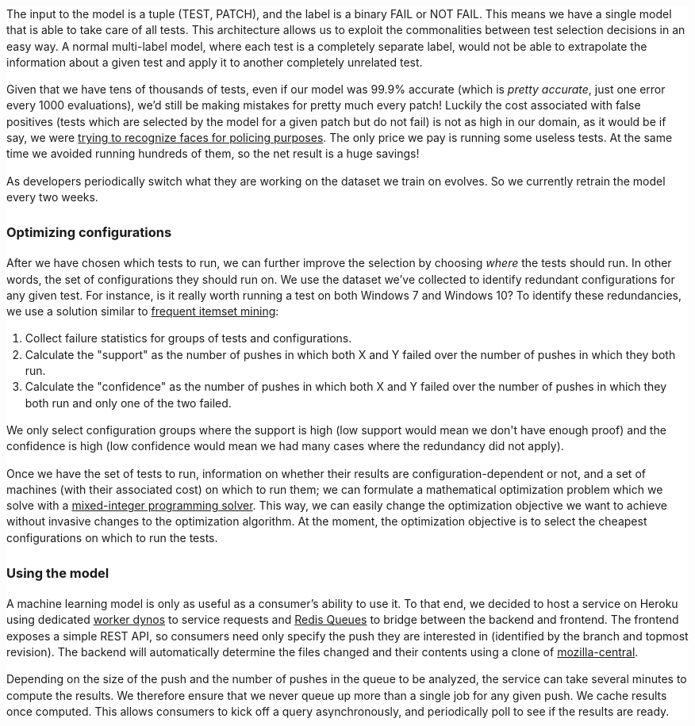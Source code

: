 The input to the model is a tuple (TEST, PATCH), and the label is a binary FAIL or NOT FAIL. This means we have a single model that is able to take care of all tests. This architecture allows us to exploit the commonalities between test selection decisions in an easy way. A normal multi-label model, where each test is a completely separate label, would not be able to extrapolate the information about a given test and apply it to another completely unrelated test.

Given that we have tens of thousands of tests, even if our model was 99.9% accurate (which is *pretty accurate*, just one error every 1000 evaluations), we’d still be making mistakes for pretty much every patch! Luckily the cost associated with false positives (tests which are selected by the model for a given patch but do not fail) is not as high in our domain, as it would be if say, we were [trying to recognize faces for policing purposes](https://www.vice.com/en_us/article/dyzykz/detroit-police-chief-facial-recognition-software-misidentifies-96-of-the-time). The only price we pay is running some useless tests. At the same time we avoided running hundreds of them, so the net result is a huge savings!

As developers periodically switch what they are working on the dataset we train on evolves. So we currently retrain the model every two weeks.

### Optimizing configurations
After we have chosen which tests to run, we can further improve the selection by choosing *where* the tests should run. In other words, the set of configurations they should run on. We use the dataset we’ve collected to identify redundant configurations for any given test. For instance, is it really worth running a test on both Windows 7 and Windows 10? To identify these redundancies, we use a solution similar to [frequent itemset mining](https://en.wikipedia.org/wiki/Association_rule_learning):

1. Collect failure statistics for groups of tests and configurations.
2. Calculate the "support" as the number of pushes in which both X and Y failed over the number of pushes in which they both run.
3. Calculate the "confidence" as the number of pushes in which both X and Y failed over the number of pushes in which they both run and only one of the two failed.

We only select configuration groups where the support is high (low support would mean we don't have enough proof) and the confidence is high (low confidence would mean we had many cases where the redundancy did not apply).

Once we have the set of tests to run, information on whether their results are configuration-dependent or not, and a set of machines (with their associated cost) on which to run them; we can formulate a mathematical optimization problem which we solve with a [mixed-integer programming solver](https://en.wikipedia.org/wiki/Integer_programming). This way, we can easily change the optimization objective we want to achieve without invasive changes to the optimization algorithm. At the moment, the optimization objective is to select the cheapest configurations on which to run the tests.


### Using the model
A machine learning model is only as useful as a consumer’s ability to use it. To that end, we decided to host a service on Heroku using dedicated [worker dynos](https://devcenter.heroku.com/articles/background-jobs-queueing) to service requests and [Redis Queues](https://devcenter.heroku.com/articles/python-rq) to bridge between the backend and frontend. The frontend exposes a simple REST API, so consumers need only specify the push they are interested in (identified by the branch and topmost revision). The backend will automatically determine the files changed and their contents using a clone of [mozilla-central](https://hg.mozilla.org/mozilla-central/).

Depending on the size of the push and the number of pushes in the queue to be analyzed, the service can take several minutes to compute the results. We therefore ensure that we never queue up more than a single job for any given push. We cache results once computed. This allows consumers to kick off a query asynchronously, and periodically poll to see if the results are ready.
